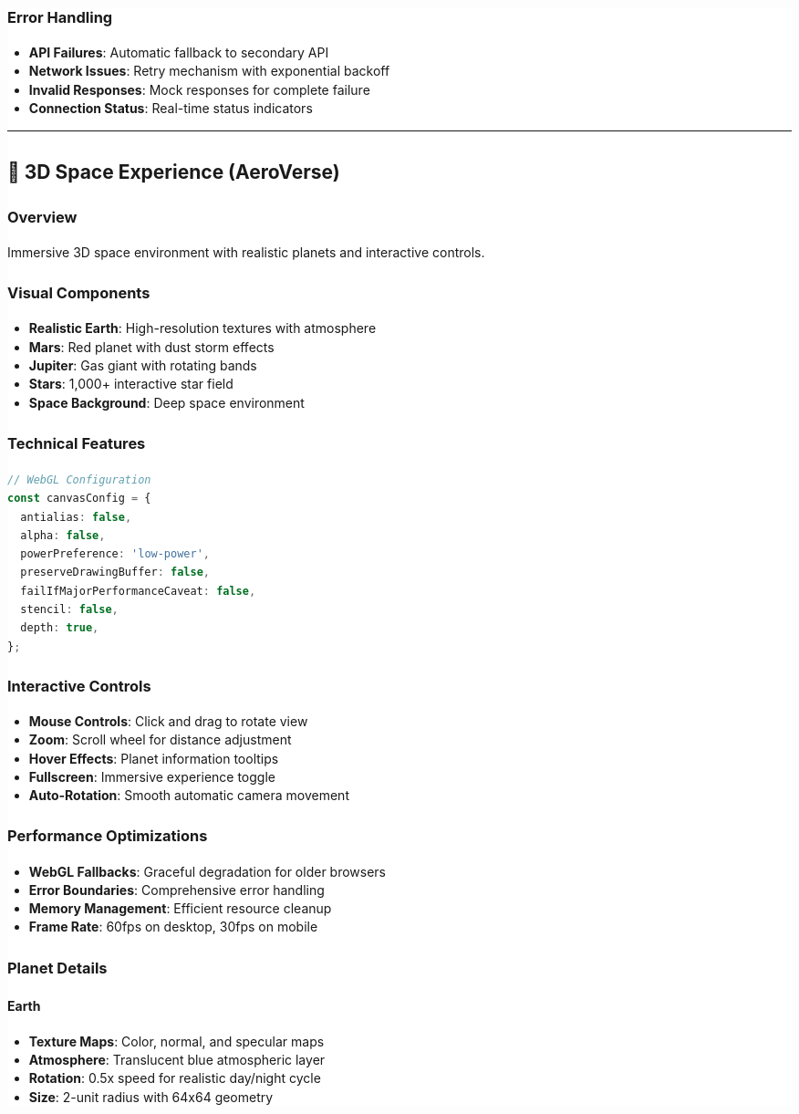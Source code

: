 ### Error Handling
- **API Failures**: Automatic fallback to secondary API
- **Network Issues**: Retry mechanism with exponential backoff
- **Invalid Responses**: Mock responses for complete failure
- **Connection Status**: Real-time status indicators

---

## 🌌 3D Space Experience (AeroVerse)

### Overview
Immersive 3D space environment with realistic planets and interactive controls.

### Visual Components
- **Realistic Earth**: High-resolution textures with atmosphere
- **Mars**: Red planet with dust storm effects
- **Jupiter**: Gas giant with rotating bands
- **Stars**: 1,000+ interactive star field
- **Space Background**: Deep space environment

### Technical Features
```typescript
// WebGL Configuration
const canvasConfig = {
  antialias: false,
  alpha: false,
  powerPreference: 'low-power',
  preserveDrawingBuffer: false,
  failIfMajorPerformanceCaveat: false,
  stencil: false,
  depth: true,
};
```

### Interactive Controls
- **Mouse Controls**: Click and drag to rotate view
- **Zoom**: Scroll wheel for distance adjustment
- **Hover Effects**: Planet information tooltips
- **Fullscreen**: Immersive experience toggle
- **Auto-Rotation**: Smooth automatic camera movement

### Performance Optimizations
- **WebGL Fallbacks**: Graceful degradation for older browsers
- **Error Boundaries**: Comprehensive error handling
- **Memory Management**: Efficient resource cleanup
- **Frame Rate**: 60fps on desktop, 30fps on mobile

### Planet Details
#### Earth
- **Texture Maps**: Color, normal, and specular maps
- **Atmosphere**: Translucent blue atmospheric layer
- **Rotation**: 0.5x speed for realistic day/night cycle
- **Size**: 2-unit radius with 64x64 geometry
